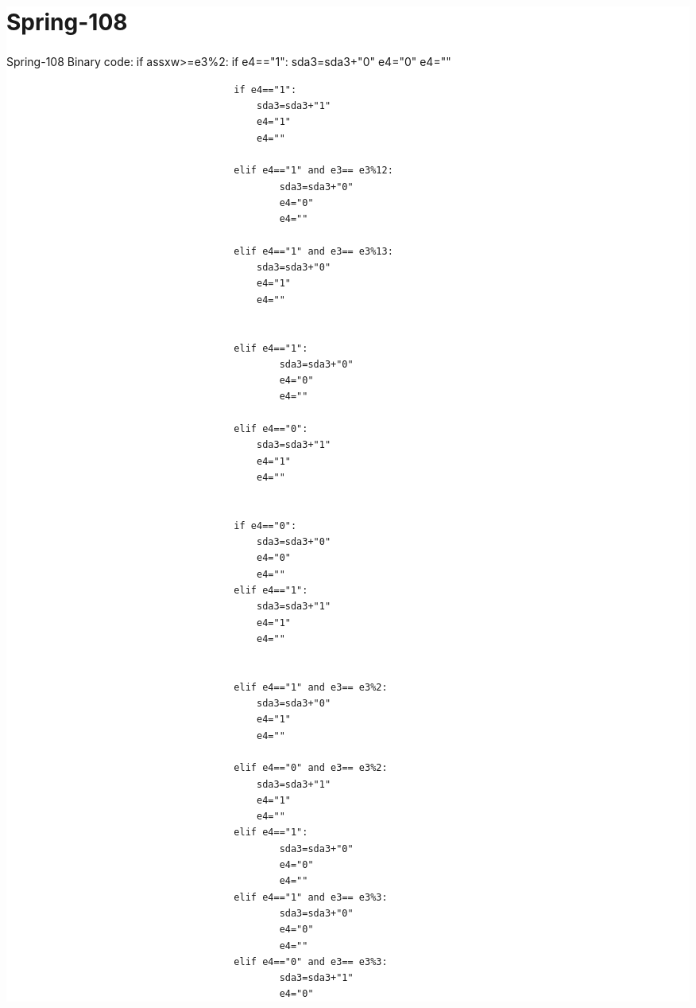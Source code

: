 # Spring-108
Spring-108
Binary code:
                                        if assxw>=e3%2:
                                            if e4=="1":
                                                sda3=sda3+"0"
                                                e4="0"
                                                e4=""  
                                       
                                      
                                            if e4=="1":
                                                sda3=sda3+"1"
                                                e4="1"
                                                e4=""   
                                               
                                            elif e4=="1" and e3== e3%12:
                                                    sda3=sda3+"0"
                                                    e4="0"
                                                    e4=""
                                                
                                            elif e4=="1" and e3== e3%13:
                                                sda3=sda3+"0"
                                                e4="1"
                                                e4=""
                                                
                                                    
                                            elif e4=="1":
                                                    sda3=sda3+"0"
                                                    e4="0"
                                                    e4=""
                                                
                                            elif e4=="0":
                                                sda3=sda3+"1"
                                                e4="1"
                                                e4=""
                                                    
                                                    
                                            if e4=="0":
                                                sda3=sda3+"0"
                                                e4="0"
                                                e4="" 
                                            elif e4=="1":
                                                sda3=sda3+"1"
                                                e4="1"
                                                e4=""   
                                               

                                            elif e4=="1" and e3== e3%2:
                                                sda3=sda3+"0"
                                                e4="1"
                                                e4=""
                                                
                                            elif e4=="0" and e3== e3%2:
                                                sda3=sda3+"1"
                                                e4="1"
                                                e4=""                                                    
                                            elif e4=="1":
                                                    sda3=sda3+"0"
                                                    e4="0"
                                                    e4=""
                                            elif e4=="1" and e3== e3%3:
                                                    sda3=sda3+"0"
                                                    e4="0"
                                                    e4=""
                                            elif e4=="0" and e3== e3%3:
                                                    sda3=sda3+"1"
                                                    e4="0"